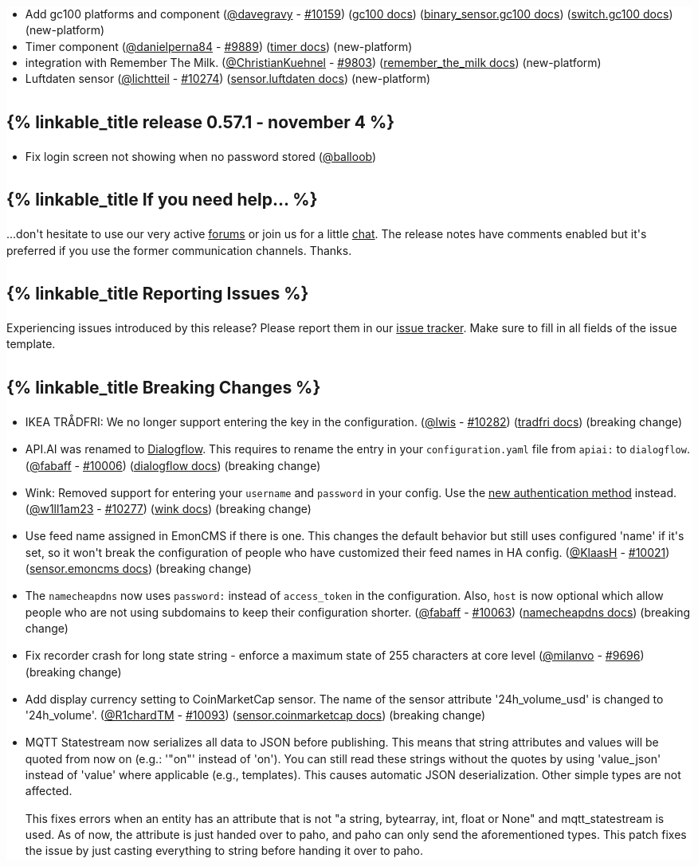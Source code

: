 - Add gc100 platforms and component ([@davegravy] - [#10159]) ([gc100 docs]) ([binary_sensor.gc100 docs]) ([switch.gc100 docs]) (new-platform)
- Timer component ([@danielperna84] - [#9889]) ([timer docs]) (new-platform)
- integration with Remember The Milk. ([@ChristianKuehnel] - [#9803]) ([remember_the_milk docs]) (new-platform)
- Luftdaten sensor ([@lichtteil] - [#10274]) ([sensor.luftdaten docs]) (new-platform)

## {% linkable_title release 0.57.1 - november 4 %}

 - Fix login screen not showing when no password stored ([@balloob])

## {% linkable_title If you need help... %}

...don't hesitate to use our very active [forums](https://community.home-assistant.io/) or join us for a little [chat](https://discord.gg/c5DvZ4e). The release notes have comments enabled but it's preferred if you use the former communication channels. Thanks.

## {% linkable_title Reporting Issues %}

Experiencing issues introduced by this release? Please report them in our [issue tracker](https://github.com/home-assistant/home-assistant/issues). Make sure to fill in all fields of the issue template.



## {% linkable_title Breaking Changes %}

- IKEA TRÅDFRI: We no longer support entering the key in the configuration. ([@lwis] - [#10282]) ([tradfri docs]) (breaking change)
- API.AI was renamed to [Dialogflow](https://home-assistant.io/components/dialogflow/). This requires to rename the entry in your `configuration.yaml` file from `apiai:` to `dialogflow`. ([@fabaff] - [#10006]) ([dialogflow docs]) (breaking change)
- Wink: Removed support for entering your `username` and `password` in your config. Use the [new authentication method][wink-auth] instead. ([@w1ll1am23] - [#10277]) ([wink docs]) (breaking change)
- Use feed name assigned in EmonCMS if there is one. This changes the default behavior but still uses configured 'name' if it's set, so it won't break the configuration of people who have customized their feed names in HA config. ([@KlaasH] - [#10021]) ([sensor.emoncms docs]) (breaking change)
- The `namecheapdns` now uses `password:` instead of `access_token` in the configuration. Also, `host` is now optional which allow people who are not using subdomains to keep their configuration shorter. ([@fabaff] - [#10063]) ([namecheapdns docs]) (breaking change)
- Fix recorder crash for long state string - enforce a maximum state of 255 characters at core level ([@milanvo] - [#9696]) (breaking change)
- Add display currency setting to CoinMarketCap sensor. The name of the sensor attribute '24h_volume_usd' is changed to '24h_volume'. ([@R1chardTM] - [#10093]) ([sensor.coinmarketcap docs]) (breaking change)
- MQTT Statestream now serializes all data to JSON before publishing. This means that string attributes and values will be quoted from now on (e.g.: '"on"' instead of 'on'). You can still read these strings without the quotes by using 'value_json' instead of 'value' where applicable (e.g., templates). This causes automatic JSON deserialization. Other simple types are not affected.

  This fixes errors when an entity has an attribute that is not "a string, bytearray, int, float or None" and mqtt_statestream is used. As of now, the attribute is just handed over to paho, and paho can only send the aforementioned types. This patch fixes the issue by just casting everything to string before handing it over to paho.


[#10000]: https://github.com/home-assistant/home-assistant/pull/10000
[#10001]: https://github.com/home-assistant/home-assistant/pull/10001
[#10006]: https://github.com/home-assistant/home-assistant/pull/10006
[#10007]: https://github.com/home-assistant/home-assistant/pull/10007
[#10008]: https://github.com/home-assistant/home-assistant/pull/10008
[#10009]: https://github.com/home-assistant/home-assistant/pull/10009
[#10010]: https://github.com/home-assistant/home-assistant/pull/10010
[#10012]: https://github.com/home-assistant/home-assistant/pull/10012
[#10013]: https://github.com/home-assistant/home-assistant/pull/10013
[#10014]: https://github.com/home-assistant/home-assistant/pull/10014
[#10017]: https://github.com/home-assistant/home-assistant/pull/10017
[#10019]: https://github.com/home-assistant/home-assistant/pull/10019
[#10021]: https://github.com/home-assistant/home-assistant/pull/10021
[#10033]: https://github.com/home-assistant/home-assistant/pull/10033
[#10037]: https://github.com/home-assistant/home-assistant/pull/10037
[#10040]: https://github.com/home-assistant/home-assistant/pull/10040
[#10043]: https://github.com/home-assistant/home-assistant/pull/10043
[#10049]: https://github.com/home-assistant/home-assistant/pull/10049
[#10059]: https://github.com/home-assistant/home-assistant/pull/10059
[#10062]: https://github.com/home-assistant/home-assistant/pull/10062
[#10063]: https://github.com/home-assistant/home-assistant/pull/10063
[#10064]: https://github.com/home-assistant/home-assistant/pull/10064
[#10066]: https://github.com/home-assistant/home-assistant/pull/10066
[#10068]: https://github.com/home-assistant/home-assistant/pull/10068
[#10073]: https://github.com/home-assistant/home-assistant/pull/10073
[#10078]: https://github.com/home-assistant/home-assistant/pull/10078
[#10085]: https://github.com/home-assistant/home-assistant/pull/10085
[#10090]: https://github.com/home-assistant/home-assistant/pull/10090
[#10093]: https://github.com/home-assistant/home-assistant/pull/10093
[#10101]: https://github.com/home-assistant/home-assistant/pull/10101
[#10102]: https://github.com/home-assistant/home-assistant/pull/10102
[#10103]: https://github.com/home-assistant/home-assistant/pull/10103
[#10106]: https://github.com/home-assistant/home-assistant/pull/10106
[#10108]: https://github.com/home-assistant/home-assistant/pull/10108
[#10110]: https://github.com/home-assistant/home-assistant/pull/10110
[#10115]: https://github.com/home-assistant/home-assistant/pull/10115
[#10116]: https://github.com/home-assistant/home-assistant/pull/10116
[#10117]: https://github.com/home-assistant/home-assistant/pull/10117
[#10120]: https://github.com/home-assistant/home-assistant/pull/10120
[#10121]: https://github.com/home-assistant/home-assistant/pull/10121
[#10123]: https://github.com/home-assistant/home-assistant/pull/10123
[#10125]: https://github.com/home-assistant/home-assistant/pull/10125
[#10126]: https://github.com/home-assistant/home-assistant/pull/10126
[#10128]: https://github.com/home-assistant/home-assistant/pull/10128
[#10131]: https://github.com/home-assistant/home-assistant/pull/10131
[#10135]: https://github.com/home-assistant/home-assistant/pull/10135
[#10136]: https://github.com/home-assistant/home-assistant/pull/10136
[#10138]: https://github.com/home-assistant/home-assistant/pull/10138
[#10144]: https://github.com/home-assistant/home-assistant/pull/10144
[#10146]: https://github.com/home-assistant/home-assistant/pull/10146
[#10148]: https://github.com/home-assistant/home-assistant/pull/10148
[#10150]: https://github.com/home-assistant/home-assistant/pull/10150
[#10152]: https://github.com/home-assistant/home-assistant/pull/10152
[#10154]: https://github.com/home-assistant/home-assistant/pull/10154
[#10155]: https://github.com/home-assistant/home-assistant/pull/10155
[#10157]: https://github.com/home-assistant/home-assistant/pull/10157
[#10159]: https://github.com/home-assistant/home-assistant/pull/10159
[#10160]: https://github.com/home-assistant/home-assistant/pull/10160
[#10161]: https://github.com/home-assistant/home-assistant/pull/10161
[#10162]: https://github.com/home-assistant/home-assistant/pull/10162
[#10163]: https://github.com/home-assistant/home-assistant/pull/10163
[#10164]: https://github.com/home-assistant/home-assistant/pull/10164
[#10166]: https://github.com/home-assistant/home-assistant/pull/10166
[#10169]: https://github.com/home-assistant/home-assistant/pull/10169
[#10173]: https://github.com/home-assistant/home-assistant/pull/10173
[#10174]: https://github.com/home-assistant/home-assistant/pull/10174
[#10177]: https://github.com/home-assistant/home-assistant/pull/10177
[#10179]: https://github.com/home-assistant/home-assistant/pull/10179
[#10183]: https://github.com/home-assistant/home-assistant/pull/10183
[#10186]: https://github.com/home-assistant/home-assistant/pull/10186
[#10188]: https://github.com/home-assistant/home-assistant/pull/10188
[#10197]: https://github.com/home-assistant/home-assistant/pull/10197
[#10198]: https://github.com/home-assistant/home-assistant/pull/10198
[#10199]: https://github.com/home-assistant/home-assistant/pull/10199
[#10200]: https://github.com/home-assistant/home-assistant/pull/10200
[#10202]: https://github.com/home-assistant/home-assistant/pull/10202
[#10204]: https://github.com/home-assistant/home-assistant/pull/10204
[#10206]: https://github.com/home-assistant/home-assistant/pull/10206
[#10207]: https://github.com/home-assistant/home-assistant/pull/10207
[#10211]: https://github.com/home-assistant/home-assistant/pull/10211
[#10213]: https://github.com/home-assistant/home-assistant/pull/10213
[#10216]: https://github.com/home-assistant/home-assistant/pull/10216
[#10217]: https://github.com/home-assistant/home-assistant/pull/10217
[#10221]: https://github.com/home-assistant/home-assistant/pull/10221
[#10225]: https://github.com/home-assistant/home-assistant/pull/10225
[#10228]: https://github.com/home-assistant/home-assistant/pull/10228
[#10229]: https://github.com/home-assistant/home-assistant/pull/10229
[#10234]: https://github.com/home-assistant/home-assistant/pull/10234
[#10238]: https://github.com/home-assistant/home-assistant/pull/10238
[#10246]: https://github.com/home-assistant/home-assistant/pull/10246
[#10248]: https://github.com/home-assistant/home-assistant/pull/10248
[#10249]: https://github.com/home-assistant/home-assistant/pull/10249
[#10251]: https://github.com/home-assistant/home-assistant/pull/10251
[#10262]: https://github.com/home-assistant/home-assistant/pull/10262
[#10265]: https://github.com/home-assistant/home-assistant/pull/10265
[#10266]: https://github.com/home-assistant/home-assistant/pull/10266
[#10267]: https://github.com/home-assistant/home-assistant/pull/10267
[#10268]: https://github.com/home-assistant/home-assistant/pull/10268
[#10270]: https://github.com/home-assistant/home-assistant/pull/10270
[#10272]: https://github.com/home-assistant/home-assistant/pull/10272
[#10274]: https://github.com/home-assistant/home-assistant/pull/10274
[#10275]: https://github.com/home-assistant/home-assistant/pull/10275
[#10277]: https://github.com/home-assistant/home-assistant/pull/10277
[#10279]: https://github.com/home-assistant/home-assistant/pull/10279
[#10282]: https://github.com/home-assistant/home-assistant/pull/10282
[#10288]: https://github.com/home-assistant/home-assistant/pull/10288
[#10290]: https://github.com/home-assistant/home-assistant/pull/10290
[#10302]: https://github.com/home-assistant/home-assistant/pull/10302
[#10303]: https://github.com/home-assistant/home-assistant/pull/10303
[#10304]: https://github.com/home-assistant/home-assistant/pull/10304
[#10307]: https://github.com/home-assistant/home-assistant/pull/10307
[#10310]: https://github.com/home-assistant/home-assistant/pull/10310
[#10315]: https://github.com/home-assistant/home-assistant/pull/10315
[#10317]: https://github.com/home-assistant/home-assistant/pull/10317
[#10318]: https://github.com/home-assistant/home-assistant/pull/10318
[#10319]: https://github.com/home-assistant/home-assistant/pull/10319
[#10322]: https://github.com/home-assistant/home-assistant/pull/10322
[#10324]: https://github.com/home-assistant/home-assistant/pull/10324
[#6344]: https://github.com/home-assistant/home-assistant/pull/6344
[#9524]: https://github.com/home-assistant/home-assistant/pull/9524
[#9696]: https://github.com/home-assistant/home-assistant/pull/9696
[#9700]: https://github.com/home-assistant/home-assistant/pull/9700
[#9703]: https://github.com/home-assistant/home-assistant/pull/9703
[#9721]: https://github.com/home-assistant/home-assistant/pull/9721
[#9739]: https://github.com/home-assistant/home-assistant/pull/9739
[#9775]: https://github.com/home-assistant/home-assistant/pull/9775
[#9791]: https://github.com/home-assistant/home-assistant/pull/9791
[#9803]: https://github.com/home-assistant/home-assistant/pull/9803
[#9808]: https://github.com/home-assistant/home-assistant/pull/9808
[#9829]: https://github.com/home-assistant/home-assistant/pull/9829
[#9836]: https://github.com/home-assistant/home-assistant/pull/9836
[#9837]: https://github.com/home-assistant/home-assistant/pull/9837
[#9840]: https://github.com/home-assistant/home-assistant/pull/9840
[#9843]: https://github.com/home-assistant/home-assistant/pull/9843
[#9854]: https://github.com/home-assistant/home-assistant/pull/9854
[#9858]: https://github.com/home-assistant/home-assistant/pull/9858
[#9870]: https://github.com/home-assistant/home-assistant/pull/9870
[#9872]: https://github.com/home-assistant/home-assistant/pull/9872
[#9876]: https://github.com/home-assistant/home-assistant/pull/9876
[#9883]: https://github.com/home-assistant/home-assistant/pull/9883
[#9889]: https://github.com/home-assistant/home-assistant/pull/9889
[#9894]: https://github.com/home-assistant/home-assistant/pull/9894
[#9915]: https://github.com/home-assistant/home-assistant/pull/9915
[#9936]: https://github.com/home-assistant/home-assistant/pull/9936
[#9957]: https://github.com/home-assistant/home-assistant/pull/9957
[#9962]: https://github.com/home-assistant/home-assistant/pull/9962
[#9967]: https://github.com/home-assistant/home-assistant/pull/9967
[#9968]: https://github.com/home-assistant/home-assistant/pull/9968
[#9973]: https://github.com/home-assistant/home-assistant/pull/9973
[#9975]: https://github.com/home-assistant/home-assistant/pull/9975
[#9977]: https://github.com/home-assistant/home-assistant/pull/9977
[#9979]: https://github.com/home-assistant/home-assistant/pull/9979
[#9983]: https://github.com/home-assistant/home-assistant/pull/9983
[#9984]: https://github.com/home-assistant/home-assistant/pull/9984
[#9987]: https://github.com/home-assistant/home-assistant/pull/9987
[#9988]: https://github.com/home-assistant/home-assistant/pull/9988
[#9990]: https://github.com/home-assistant/home-assistant/pull/9990
[#9996]: https://github.com/home-assistant/home-assistant/pull/9996
[@C0DK]: https://github.com/C0DK
[@ChristianKuehnel]: https://github.com/ChristianKuehnel
[@DarkFox]: https://github.com/DarkFox
[@GenericStudent]: https://github.com/GenericStudent
[@HydrelioxGitHub]: https://github.com/HydrelioxGitHub
[@ImEmJay]: https://github.com/ImEmJay
[@Kane610]: https://github.com/Kane610
[@KlaasH]: https://github.com/KlaasH
[@NovapaX]: https://github.com/NovapaX
[@PeteBa]: https://github.com/PeteBa
[@R1chardTM]: https://github.com/R1chardTM
[@SilvrrGIT]: https://github.com/SilvrrGIT
[@TD22057]: https://github.com/TD22057
[@TopdRob]: https://github.com/TopdRob
[@abmantis]: https://github.com/abmantis
[@alanfischer]: https://github.com/alanfischer
[@altersis]: https://github.com/altersis
[@amelchio]: https://github.com/amelchio
[@andrey-git]: https://github.com/andrey-git
[@armills]: https://github.com/armills
[@b10m]: https://github.com/b10m
[@bachya]: https://github.com/bachya
[@balloob]: https://github.com/balloob
[@bastshoes]: https://github.com/bastshoes
[@biggms]: https://github.com/biggms
[@cdce8p]: https://github.com/cdce8p
[@cgtobi]: https://github.com/cgtobi
[@chemicalstorm]: https://github.com/chemicalstorm
[@chriskacerguis]: https://github.com/chriskacerguis
[@danielhiversen]: https://github.com/danielhiversen
[@danielperna84]: https://github.com/danielperna84
[@davegravy]: https://github.com/davegravy
[@davlloyd]: https://github.com/davlloyd
[@dominikandreas]: https://github.com/dominikandreas
[@ehagan]: https://github.com/ehagan
[@emosenkis]: https://github.com/emosenkis
[@epleypa]: https://github.com/epleypa
[@etsinko]: https://github.com/etsinko
[@fabaff]: https://github.com/fabaff
[@flowolf]: https://github.com/flowolf
[@fronzbot]: https://github.com/fronzbot
[@gautric]: https://github.com/gautric
[@ggravlingen]: https://github.com/ggravlingen
[@gunnarhelgason]: https://github.com/gunnarhelgason
[@hotplot]: https://github.com/hotplot
[@iMarkus]: https://github.com/iMarkus
[@jalmeroth]: https://github.com/jalmeroth
[@jeroenterheerdt]: https://github.com/jeroenterheerdt
[@joaqtor]: https://github.com/joaqtor
[@kirichkov]: https://github.com/kirichkov
[@lichtteil]: https://github.com/lichtteil
[@lwis]: https://github.com/lwis
[@matemaciek]: https://github.com/matemaciek
[@milanvo]: https://github.com/milanvo
[@molobrakos]: https://github.com/molobrakos
[@mw-white]: https://github.com/mw-white
[@nicolaevladescu]: https://github.com/nicolaevladescu
[@pavoni]: https://github.com/pavoni
[@perosb]: https://github.com/perosb
[@pezinek]: https://github.com/pezinek
[@pschmitt]: https://github.com/pschmitt
[@pvizeli]: https://github.com/pvizeli
[@quamilek]: https://github.com/quamilek
[@randellhodges]: https://github.com/randellhodges
[@rasmusbe]: https://github.com/rasmusbe
[@ryanm101]: https://github.com/ryanm101
[@sander76]: https://github.com/sander76
[@sdague]: https://github.com/sdague
[@syssi]: https://github.com/syssi
[@tboyce021]: https://github.com/tboyce021
[@tchellomello]: https://github.com/tchellomello
[@tinloaf]: https://github.com/tinloaf
[@ttroy50]: https://github.com/ttroy50
[@vatir]: https://github.com/vatir
[@w1ll1am23]: https://github.com/w1ll1am23
[@wardcraigj]: https://github.com/wardcraigj
[@ypollart]: https://github.com/ypollart
[@zabuldon]: https://github.com/zabuldon
[alarm_control_panel.totalconnect docs]: https://home-assistant.io/components/alarm_control_panel.totalconnect/
[alexa.smart_home docs]: https://home-assistant.io/components/alexa.smart_home/
[api docs]: https://home-assistant.io/components/api/
[automation.event docs]: https://home-assistant.io/docs/automation/trigger/#event-trigger
[automation.numeric_state docs]: https://home-assistant.io/docs/automation/trigger/#numeric-state-trigger
[axis docs]: https://home-assistant.io/components/axis/
[binary_sensor.axis docs]: https://home-assistant.io/components/binary_sensor.axis/
[binary_sensor.gc100 docs]: https://home-assistant.io/components/binary_sensor.gc100/
[binary_sensor.linode docs]: https://home-assistant.io/components/binary_sensor.linode/
[binary_sensor.random docs]: https://home-assistant.io/components/binary_sensor.random/
[binary_sensor.rfxtrx docs]: https://home-assistant.io/components/binary_sensor.rfxtrx/
[binary_sensor.ring docs]: https://home-assistant.io/components/binary_sensor.ring/
[binary_sensor.tellduslive docs]: https://home-assistant.io/components/binary_sensor.tellduslive/
[binary_sensor.trend docs]: https://home-assistant.io/components/binary_sensor.trend/
[binary_sensor.xiaomi_aqara docs]: https://home-assistant.io/components/binary_sensor.xiaomi_aqara/
[camera docs]: https://home-assistant.io/components/camera/
[camera.ring docs]: https://home-assistant.io/components/camera.ring/
[climate.ephember docs]: https://home-assistant.io/components/climate.ephember/
[climate.generic_thermostat docs]: https://home-assistant.io/components/climate.generic_thermostat/
[climate.honeywell docs]: https://home-assistant.io/components/climate.honeywell/
[climate.toon docs]: https://home-assistant.io/components/climate.toon/
[cloud docs]: https://home-assistant.io/components/cloud/
[cloud.iot docs]: https://home-assistant.io/components/cloud.iot/
[cover.template docs]: https://home-assistant.io/components/cover.template/
[device_tracker docs]: https://home-assistant.io/components/device_tracker/
[device_tracker.asuswrt docs]: https://home-assistant.io/components/device_tracker.asuswrt/
[device_tracker.automatic docs]: https://home-assistant.io/components/device_tracker.automatic/
[device_tracker.geofency docs]: https://home-assistant.io/components/device_tracker.geofency/
[device_tracker.mikrotik docs]: https://home-assistant.io/components/device_tracker.mikrotik/
[device_tracker.owntracks docs]: https://home-assistant.io/components/device_tracker.owntracks/
[device_tracker.snmp docs]: https://home-assistant.io/components/device_tracker.snmp/
[device_tracker.ubus docs]: https://home-assistant.io/components/device_tracker.ubus/
[dialogflow docs]: https://home-assistant.io/components/dialogflow/
[downloader docs]: https://home-assistant.io/components/downloader/
[duckdns docs]: https://home-assistant.io/components/duckdns/
[fan.mqtt docs]: https://home-assistant.io/components/fan.mqtt/
[fan.xiaomi_miio docs]: https://home-assistant.io/components/fan.xiaomi_miio/
[gc100 docs]: https://home-assistant.io/components/gc100/
[google_assistant docs]: https://home-assistant.io/components/google_assistant/
[google_domains docs]: https://home-assistant.io/components/google_domains/
[hassio docs]: https://home-assistant.io/components/hassio/
[history docs]: https://home-assistant.io/components/history/
[http docs]: https://home-assistant.io/components/http/
[image_processing.openalpr_local docs]: https://home-assistant.io/components/image_processing.openalpr_local/
[input_number docs]: https://home-assistant.io/components/input_number/
[input_text docs]: https://home-assistant.io/components/input_text/
[introduction docs]: https://home-assistant.io/components/introduction/
[light.hue docs]: https://home-assistant.io/components/light.hue/
[light.hyperion docs]: https://home-assistant.io/components/light.hyperion/
[light.mqtt docs]: https://home-assistant.io/components/light.mqtt/
[light.tradfri docs]: https://home-assistant.io/components/light.tradfri/
[light.xiaomi_miio docs]: https://home-assistant.io/components/light.xiaomi_miio/
[light.yeelight docs]: https://home-assistant.io/components/light.yeelight/
[linode docs]: https://home-assistant.io/components/linode/
[logbook docs]: https://home-assistant.io/components/logbook/
[mailbox docs]: https://home-assistant.io/components/mailbox/
[media_extractor docs]: https://home-assistant.io/components/media_extractor/
[media_player docs]: https://home-assistant.io/components/media_player/
[media_player.liveboxplaytv docs]: https://home-assistant.io/components/media_player.liveboxplaytv/
[media_player.monoprice docs]: https://home-assistant.io/components/media_player.monoprice/
[media_player.plex docs]: https://home-assistant.io/components/media_player.plex/
[media_player.russound_rnet docs]: https://home-assistant.io/components/media_player.russound_rnet/
[media_player.sonos docs]: https://home-assistant.io/components/media_player.sonos/
[media_player.yamaha docs]: https://home-assistant.io/components/media_player.yamaha/
[mqtt_statestream docs]: https://home-assistant.io/components/mqtt_statestream/
[namecheapdns docs]: https://home-assistant.io/components/namecheapdns/
[no_ip docs]: https://home-assistant.io/components/no_ip/
[notify.aws_lambda docs]: https://home-assistant.io/components/notify.aws_lambda/
[notify.aws_sns docs]: https://home-assistant.io/components/notify.aws_sns/
[notify.aws_sqs docs]: https://home-assistant.io/components/notify.aws_sqs/
[notify.clickatell docs]: https://home-assistant.io/components/notify.clickatell/
[notify.sendgrid docs]: https://home-assistant.io/components/notify.sendgrid/
[notify.yessssms docs]: https://home-assistant.io/components/notify.yessssms/
[panel_custom docs]: https://home-assistant.io/components/panel_custom/
[persistent_notification docs]: https://home-assistant.io/components/persistent_notification/
[plant docs]: https://home-assistant.io/components/plant/
[raincloud docs]: https://home-assistant.io/components/raincloud/
[remember_the_milk docs]: https://home-assistant.io/components/remember_the_milk/
[rfxtrx docs]: https://home-assistant.io/components/rfxtrx/
[ring docs]: https://home-assistant.io/components/ring/
[sensor.coinmarketcap docs]: https://home-assistant.io/components/sensor.coinmarketcap/
[sensor.emoncms docs]: https://home-assistant.io/components/sensor.emoncms/
[sensor.fail2ban docs]: https://home-assistant.io/components/sensor.fail2ban/
[sensor.gitter docs]: https://home-assistant.io/components/sensor.gitter/
[sensor.glances docs]: https://home-assistant.io/components/sensor.glances/
[sensor.google_travel_time docs]: https://home-assistant.io/components/sensor.google_travel_time/
[sensor.hddtemp docs]: https://home-assistant.io/components/sensor.hddtemp/
[sensor.imap docs]: https://home-assistant.io/components/sensor.imap/
[sensor.irish_rail_transport docs]: https://home-assistant.io/components/sensor.irish_rail_transport/
[sensor.lastfm docs]: https://home-assistant.io/components/sensor.lastfm/
[sensor.luftdaten docs]: https://home-assistant.io/components/sensor.luftdaten/
[sensor.nederlandse_spoorwegen docs]: https://home-assistant.io/components/sensor.nederlandse_spoorwegen/
[sensor.radarr docs]: https://home-assistant.io/components/sensor.radarr/
[sensor.rest docs]: https://home-assistant.io/components/sensor.rest/
[sensor.ring docs]: https://home-assistant.io/components/sensor.ring/
[sensor.scrape docs]: https://home-assistant.io/components/sensor.scrape/
[sensor.snmp docs]: https://home-assistant.io/components/sensor.snmp/
[sensor.sonarr docs]: https://home-assistant.io/components/sensor.sonarr/
[sensor.speedtest docs]: https://home-assistant.io/components/sensor.speedtest/
[sensor.swiss_public_transport docs]: https://home-assistant.io/components/sensor.swiss_public_transport/
[sensor.synologydsm docs]: https://home-assistant.io/components/sensor.synologydsm/
[sensor.sytadin docs]: https://home-assistant.io/components/sensor.sytadin/
[sensor.toon docs]: https://home-assistant.io/components/sensor.toon/
[sensor.uk_transport docs]: https://home-assistant.io/components/sensor.uk_transport/
[sensor.whois docs]: https://home-assistant.io/components/sensor.whois/
[shopping_list docs]: https://home-assistant.io/components/shopping_list/
[switch.deluge docs]: https://home-assistant.io/components/switch.deluge/
[switch.flux docs]: https://home-assistant.io/components/switch.flux/
[switch.gc100 docs]: https://home-assistant.io/components/switch.gc100/
[switch.snmp docs]: https://home-assistant.io/components/switch.snmp/
[switch.template docs]: https://home-assistant.io/components/switch.template/
[switch.toon docs]: https://home-assistant.io/components/switch.toon/
[switch.xiaomi_miio docs]: https://home-assistant.io/components/switch.xiaomi_miio/
[tellduslive docs]: https://home-assistant.io/components/tellduslive/
[tellstick docs]: https://home-assistant.io/components/tellstick/
[tesla docs]: https://home-assistant.io/components/tesla/
[timer docs]: https://home-assistant.io/components/timer/
[toon docs]: https://home-assistant.io/components/toon/
[tradfri docs]: https://home-assistant.io/components/tradfri/
[tts.amazon_polly docs]: https://home-assistant.io/components/tts.amazon_polly/
[tts.microsoft docs]: https://home-assistant.io/components/tts.microsoft/
[vacuum.xiaomi_miio docs]: https://home-assistant.io/components/vacuum.xiaomi_miio/
[vera docs]: https://home-assistant.io/components/vera/
[wink docs]: https://home-assistant.io/components/wink/
[xiaomi_aqara docs]: https://home-assistant.io/components/xiaomi_aqara/
[ikea email]: https://twitter.com/home_assistant/status/925373865802502144
[wink-auth]: https://home-assistant.io/components/wink/#authenticate-using-developerwinkcomhttpsdeveloperwinkcom